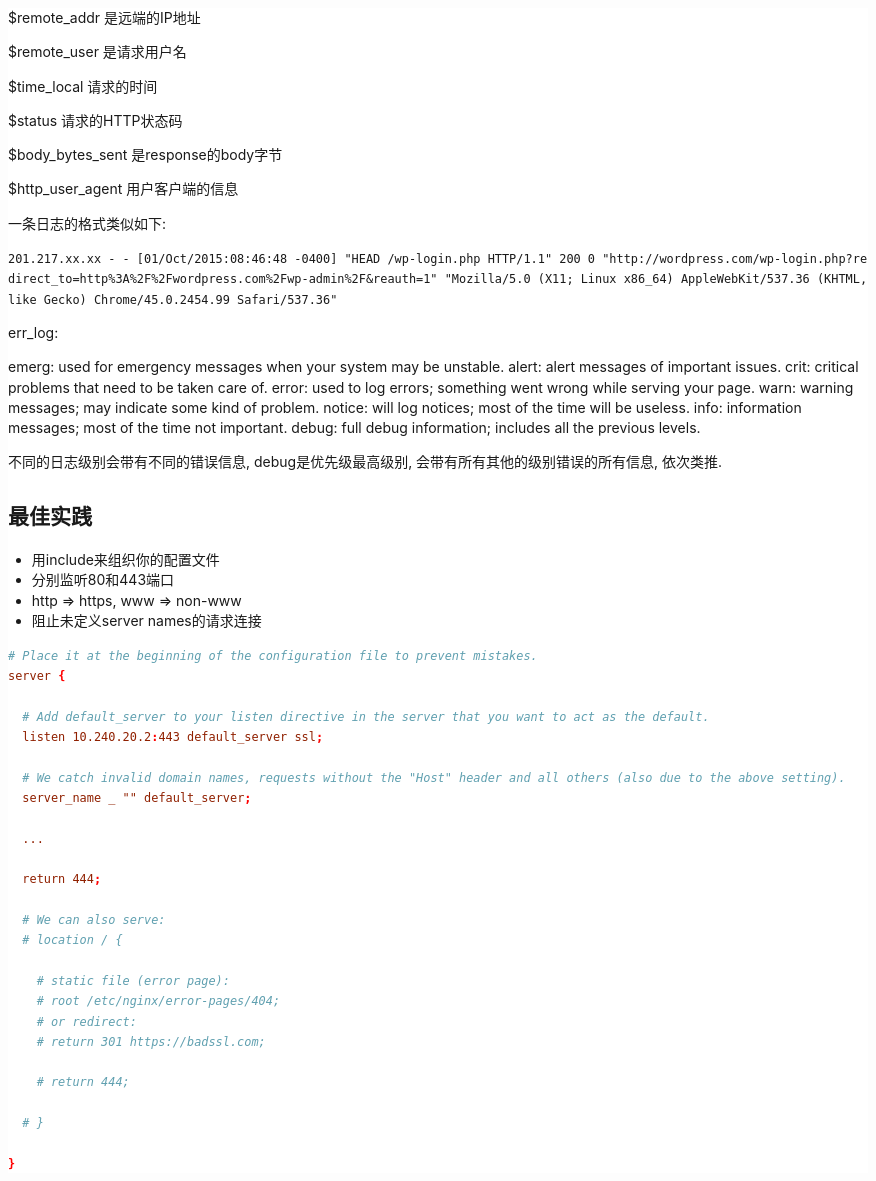 
$remote_addr 是远端的IP地址

$remote_user 是请求用户名

$time_local 请求的时间

$status 请求的HTTP状态码

$body_bytes_sent 是response的body字节

$http_user_agent 用户客户端的信息


一条日志的格式类似如下:

```txt
201.217.xx.xx - - [01/Oct/2015:08:46:48 -0400] "HEAD /wp-login.php HTTP/1.1" 200 0 "http://wordpress.com/wp-login.php?redirect_to=http%3A%2F%2Fwordpress.com%2Fwp-admin%2F&reauth=1" "Mozilla/5.0 (X11; Linux x86_64) AppleWebKit/537.36 (KHTML, like Gecko) Chrome/45.0.2454.99 Safari/537.36"
```

err_log: 

emerg: used for emergency messages when your system may be unstable.
alert: alert messages of important issues.
crit: critical problems that need to be taken care of.
error: used to log errors; something went wrong while serving your page.
warn: warning messages; may indicate some kind of problem.
notice: will log notices; most of the time will be useless.
info: information messages; most of the time not important.
debug: full debug information; includes all the previous levels.

不同的日志级别会带有不同的错误信息, debug是优先级最高级别, 会带有所有其他的级别错误的所有信息, 依次类推.

## 最佳实践

- 用include来组织你的配置文件
- 分别监听80和443端口
- http => https, www => non-www 
- 阻止未定义server names的请求连接

```conf
# Place it at the beginning of the configuration file to prevent mistakes.
server {

  # Add default_server to your listen directive in the server that you want to act as the default.
  listen 10.240.20.2:443 default_server ssl;

  # We catch invalid domain names, requests without the "Host" header and all others (also due to the above setting).
  server_name _ "" default_server;

  ...

  return 444;

  # We can also serve:
  # location / {

    # static file (error page):
    # root /etc/nginx/error-pages/404;
    # or redirect:
    # return 301 https://badssl.com;

    # return 444;

  # }

}
```